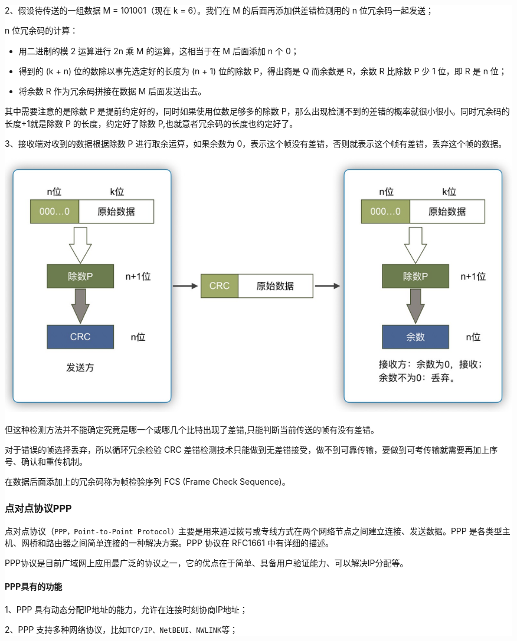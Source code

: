 2、假设待传送的⼀组数据 M = 101001（现在 k = 6）。我们在 M 的后⾯再添加供差错检测⽤的 n 位冗余码⼀起发送；

n 位冗余码的计算：

- ⽤⼆进制的模 2 运算进⾏ 2n 乘 M 的运算，这相当于在 M 后⾯添加 n 个 0；

- 得到的 (k + n) 位的数除以事先选定好的⻓度为 (n + 1) 位的除数 P，得出商是 Q ⽽余数是 R，余数 R ⽐除数 P 少 1 位，即 R 是 n 位；

- 将余数 R 作为冗余码拼接在数据 M 后⾯发送出去。

其中需要注意的是除数 P 是提前约定好的，同时如果使⽤位数⾜够多的除数 P，那么出现检测不到的差错的概率就很⼩很⼩。同时冗余码的长度+1就是除数 P 的长度，约定好了除数 P,也就意者冗余码的长度也约定好了。

3、接收端对收到的数据根据除数 P 进行取余运算，如果余数为 0，表示这个帧没有差错，否则就表示这个帧有差错，丢弃这个帧的数据。

<img src="/img/ip/ip-data-link-crc.jpg"  alt="tcp" />

但这种检测⽅法并不能确定究竟是哪⼀个或哪⼏个⽐特出现了差错,只能判断当前传送的帧有没有差错。

对于错误的帧选择丢弃，所以循环冗余检验 CRC 差错检测技术只能做到⽆差错接受，做不到可靠传输，要做到可考传输就需要再加上序号、确认和重传机制。

在数据后⾯添加上的冗余码称为帧检验序列 FCS (Frame Check Sequence)。

### 点对点协议PPP

点对点协议（`PPP，Point-to-Point Protocol）`主要是用来通过拨号或专线方式在两个网络节点之间建立连接、发送数据。PPP 是各类型主机、网桥和路由器之间简单连接的一种解决方案。PPP 协议在 RFC1661 中有详细的描述。

PPP协议是目前广域网上应用最广泛的协议之一，它的优点在于简单、具备用户验证能力、可以解决IP分配等。

#### PPP具有的功能

1、PPP 具有动态分配IP地址的能力，允许在连接时刻协商IP地址；

2、PPP 支持多种网络协议，比如`TCP/IP、NetBEUI、NWLINK`等；

